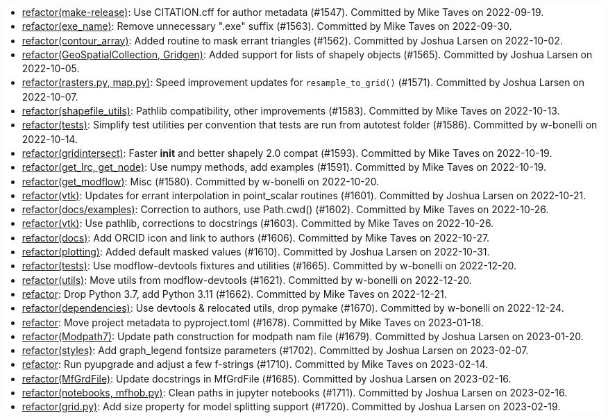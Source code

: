 * [refactor(make-release)](https://github.com/modflowpy/flopy/commit/02eb23dd3ec2fa7b9e6049790f8384bf93e3cde6): Use CITATION.cff for author metadata (#1547). Committed by Mike Taves on 2022-09-19.
* [refactor(exe_name)](https://github.com/modflowpy/flopy/commit/f52011050aa8eec46e3a4c9a2b6b891799e50336): Remove unnecessary ".exe" suffix (#1563). Committed by Mike Taves on 2022-09-30.
* [refactor(contour_array)](https://github.com/modflowpy/flopy/commit/2d6db9a614791bed00a43060bea744c13a0936b1): Added routine to mask errant triangles (#1562). Committed by Joshua Larsen on 2022-10-02.
* [refactor(GeoSpatialCollection, Gridgen)](https://github.com/modflowpy/flopy/commit/a0ca3440037341ca77e430d46dea5d1cc4a7aa6d): Added support for lists of shapely objects (#1565). Committed by Joshua Larsen on 2022-10-05.
* [refactor(rasters.py, map.py)](https://github.com/modflowpy/flopy/commit/9d845b3179e3d7dbc03bac618fa74595ea10754f): Speed improvement updates for `resample_to_grid()` (#1571). Committed by Joshua Larsen on 2022-10-07.
* [refactor(shapefile_utils)](https://github.com/modflowpy/flopy/commit/67077194437d0de771cfc09edfa222abff20037a): Pathlib compatibility, other improvements (#1583). Committed by Mike Taves on 2022-10-13.
* [refactor(tests)](https://github.com/modflowpy/flopy/commit/7973c70f523706da87c591de87680620e28ab293): Simplify test utilities per convention that tests are run from autotest folder (#1586). Committed by w-bonelli on 2022-10-14.
* [refactor(gridintersect)](https://github.com/modflowpy/flopy/commit/586151fb18471336caf9e33fdecb7450f37d4167): Faster __init__ and better shapely 2.0 compat (#1593). Committed by Mike Taves on 2022-10-19.
* [refactor(get_lrc, get_node)](https://github.com/modflowpy/flopy/commit/02749f09b1edface66dc822b91bf1fcd905c6c71): Use numpy methods, add examples (#1591). Committed by Mike Taves on 2022-10-19.
* [refactor(get_modflow)](https://github.com/modflowpy/flopy/commit/d1a7155ec2e60ed4f55e1d5b02d6df3fe69575c3): Misc (#1580). Committed by w-bonelli on 2022-10-20.
* [refactor(vtk)](https://github.com/modflowpy/flopy/commit/f9068756311cf76f5e8f435f7ef9291af9c88eec): Updates for errant interpolation in point_scalar routines (#1601). Committed by Joshua Larsen on 2022-10-21.
* [refactor(docs/examples)](https://github.com/modflowpy/flopy/commit/798cf0d8b53ef61248a8b6d8da570eaca5483540): Correction to authors, use Path.cwd() (#1602). Committed by Mike Taves on 2022-10-26.
* [refactor(vtk)](https://github.com/modflowpy/flopy/commit/2f71612197efedb08b0874d494b4658eb3f1d5c2): Use pathlib, corrections to docstrings (#1603). Committed by Mike Taves on 2022-10-26.
* [refactor(docs)](https://github.com/modflowpy/flopy/commit/66a28c50043d8dcaec4d6b6ee4906e4519bfacd6): Add ORCID icon and link to authors (#1606). Committed by Mike Taves on 2022-10-27.
* [refactor(plotting)](https://github.com/modflowpy/flopy/commit/b5d64e034504d962ebff1ea08dafef1abe00396d): Added default masked values  (#1610). Committed by Joshua Larsen on 2022-10-31.
* [refactor(tests)](https://github.com/modflowpy/flopy/commit/96fc3ad8f78470811c04effa2ce2d4bf3318eb6d): Use modflow-devtools fixtures and utilities (#1665). Committed by w-bonelli on 2022-12-20.
* [refactor(utils)](https://github.com/modflowpy/flopy/commit/94cd19d73a392738d29fbc742a41f1e1dc81d662): Move utils from modflow-devtools (#1621). Committed by w-bonelli on 2022-12-20.
* [refactor](https://github.com/modflowpy/flopy/commit/1e6991d7c05f97b6b9464edecfd49101dd7969a2): Drop Python 3.7, add Python 3.11 (#1662). Committed by Mike Taves on 2022-12-21.
* [refactor(dependencies)](https://github.com/modflowpy/flopy/commit/72890e175a9f91bc1021b89e7cc595b3dbce9778): Use devtools & relocated utils, drop pymake (#1670). Committed by w-bonelli on 2022-12-24.
* [refactor](https://github.com/modflowpy/flopy/commit/2e6a7e1b7fb905157d7ff8b29b57485b4a3bec20): Move project metadata to pyproject.toml (#1678). Committed by Mike Taves on 2023-01-18.
* [refactor(Modpath7)](https://github.com/modflowpy/flopy/commit/3c2a93e8e8f38fd3a168ea68daddf777a47cf35f): Update path construction for modpath nam file (#1679). Committed by Joshua Larsen on 2023-01-20.
* [refactor(styles)](https://github.com/modflowpy/flopy/commit/2552de521a7adc550133bfd3427a66d406851087): Add graph_legend fontsize parameters (#1702). Committed by Joshua Larsen on 2023-02-07.
* [refactor](https://github.com/modflowpy/flopy/commit/649596d0eeabc422a63e649111e3e12b411411ee): Run pyupgrade and adjust a few f-strings (#1710). Committed by Mike Taves on 2023-02-14.
* [refactor(MfGrdFile)](https://github.com/modflowpy/flopy/commit/9b780aa84fcd95ba940eb5543e11637d1ed8f5d0): Update docstrings in MfGrdFile (#1685). Committed by Joshua Larsen on 2023-02-16.
* [refactor(notebooks, mfhob.py)](https://github.com/modflowpy/flopy/commit/17dabb5494c91d931166f31809269a2704ba40e1): Clean paths in jupyter notebooks (#1711). Committed by Joshua Larsen on 2023-02-16.
* [refactor(grid.py)](https://github.com/modflowpy/flopy/commit/7aa9ecf1cebcff6898163b26b721fd728092dc42): Add size property for model splitting support (#1720). Committed by Joshua Larsen on 2023-02-19.